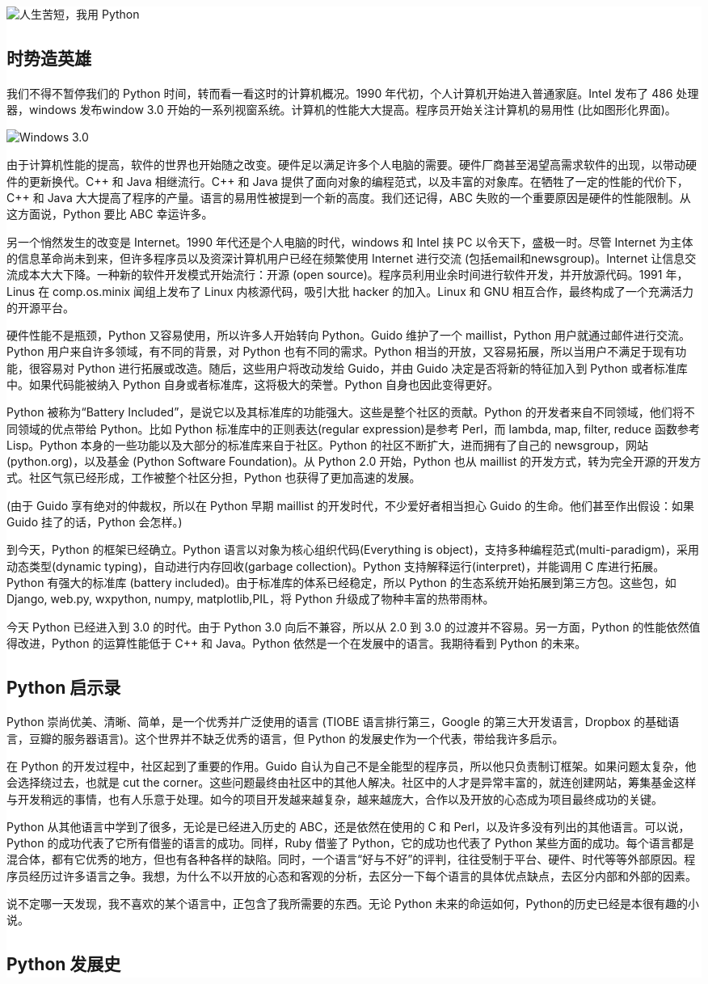 ![人生苦短，我用 Python](http://favorites.ren/assets/images/2019/python/myuesPython.jpg)


## 时势造英雄
 
我们不得不暂停我们的 Python 时间，转而看一看这时的计算机概况。1990 年代初，个人计算机开始进入普通家庭。Intel 发布了 486 处理器，windows 发布window 3.0 开始的一系列视窗系统。计算机的性能大大提高。程序员开始关注计算机的易用性  (比如图形化界面)。

![Windows 3.0](http://favorites.ren/assets/images/2019/python/Windows3.0.png)

由于计算机性能的提高，软件的世界也开始随之改变。硬件足以满足许多个人电脑的需要。硬件厂商甚至渴望高需求软件的出现，以带动硬件的更新换代。C++ 和 Java 相继流行。C++ 和 Java 提供了面向对象的编程范式，以及丰富的对象库。在牺牲了一定的性能的代价下，C++ 和 Java 大大提高了程序的产量。语言的易用性被提到一个新的高度。我们还记得，ABC 失败的一个重要原因是硬件的性能限制。从这方面说，Python 要比 ABC 幸运许多。

另一个悄然发生的改变是 Internet。1990 年代还是个人电脑的时代，windows 和 Intel 挟 PC 以令天下，盛极一时。尽管 Internet 为主体的信息革命尚未到来，但许多程序员以及资深计算机用户已经在频繁使用 Internet 进行交流 (包括email和newsgroup)。Internet 让信息交流成本大大下降。一种新的软件开发模式开始流行：开源 (open source)。程序员利用业余时间进行软件开发，并开放源代码。1991 年，Linus 在 comp.os.minix 闻组上发布了 Linux 内核源代码，吸引大批 hacker 的加入。Linux 和 GNU 相互合作，最终构成了一个充满活力的开源平台。
 
硬件性能不是瓶颈，Python 又容易使用，所以许多人开始转向 Python。Guido 维护了一个 maillist，Python 用户就通过邮件进行交流。Python 用户来自许多领域，有不同的背景，对 Python 也有不同的需求。Python 相当的开放，又容易拓展，所以当用户不满足于现有功能，很容易对 Python 进行拓展或改造。随后，这些用户将改动发给 Guido，并由 Guido 决定是否将新的特征加入到 Python 或者标准库中。如果代码能被纳入 Python 自身或者标准库，这将极大的荣誉。Python 自身也因此变得更好。

Python 被称为“Battery Included”，是说它以及其标准库的功能强大。这些是整个社区的贡献。Python 的开发者来自不同领域，他们将不同领域的优点带给 Python。比如 Python 标准库中的正则表达(regular expression)是参考 Perl，而 lambda, map, filter, reduce 函数参考 Lisp。Python 本身的一些功能以及大部分的标准库来自于社区。Python 的社区不断扩大，进而拥有了自己的 newsgroup，网站(python.org)，以及基金 (Python Software Foundation)。从 Python 2.0 开始，Python 也从 maillist 的开发方式，转为完全开源的开发方式。社区气氛已经形成，工作被整个社区分担，Python 也获得了更加高速的发展。

(由于 Guido 享有绝对的仲裁权，所以在 Python 早期 maillist 的开发时代，不少爱好者相当担心 Guido 的生命。他们甚至作出假设：如果 Guido 挂了的话，Python 会怎样。)

到今天，Python 的框架已经确立。Python 语言以对象为核心组织代码(Everything is object)，支持多种编程范式(multi-paradigm)，采用动态类型(dynamic typing)，自动进行内存回收(garbage collection)。Python 支持解释运行(interpret)，并能调用 C 库进行拓展。Python 有强大的标准库 (battery included)。由于标准库的体系已经稳定，所以 Python 的生态系统开始拓展到第三方包。这些包，如 Django, web.py, wxpython, numpy, matplotlib,PIL，将 Python 升级成了物种丰富的热带雨林。
 
今天 Python 已经进入到 3.0 的时代。由于 Python 3.0 向后不兼容，所以从 2.0 到 3.0 的过渡并不容易。另一方面，Python 的性能依然值得改进，Python 的运算性能低于 C++ 和 Java。Python 依然是一个在发展中的语言。我期待看到 Python 的未来。
 
## Python 启示录

Python 崇尚优美、清晰、简单，是一个优秀并广泛使用的语言 (TIOBE 语言排行第三，Google 的第三大开发语言，Dropbox 的基础语言，豆瓣的服务器语言)。这个世界并不缺乏优秀的语言，但 Python 的发展史作为一个代表，带给我许多启示。

在 Python 的开发过程中，社区起到了重要的作用。Guido 自认为自己不是全能型的程序员，所以他只负责制订框架。如果问题太复杂，他会选择绕过去，也就是 cut the corner。这些问题最终由社区中的其他人解决。社区中的人才是异常丰富的，就连创建网站，筹集基金这样与开发稍远的事情，也有人乐意于处理。如今的项目开发越来越复杂，越来越庞大，合作以及开放的心态成为项目最终成功的关键。

Python 从其他语言中学到了很多，无论是已经进入历史的 ABC，还是依然在使用的 C 和 Perl，以及许多没有列出的其他语言。可以说，Python 的成功代表了它所有借鉴的语言的成功。同样，Ruby 借鉴了 Python，它的成功也代表了 Python 某些方面的成功。每个语言都是混合体，都有它优秀的地方，但也有各种各样的缺陷。同时，一个语言“好与不好”的评判，往往受制于平台、硬件、时代等等外部原因。程序员经历过许多语言之争。我想，为什么不以开放的心态和客观的分析，去区分一下每个语言的具体优点缺点，去区分内部和外部的因素。

说不定哪一天发现，我不喜欢的某个语言中，正包含了我所需要的东西。无论 Python 未来的命运如何，Python的历史已经是本很有趣的小说。

## Python 发展史
